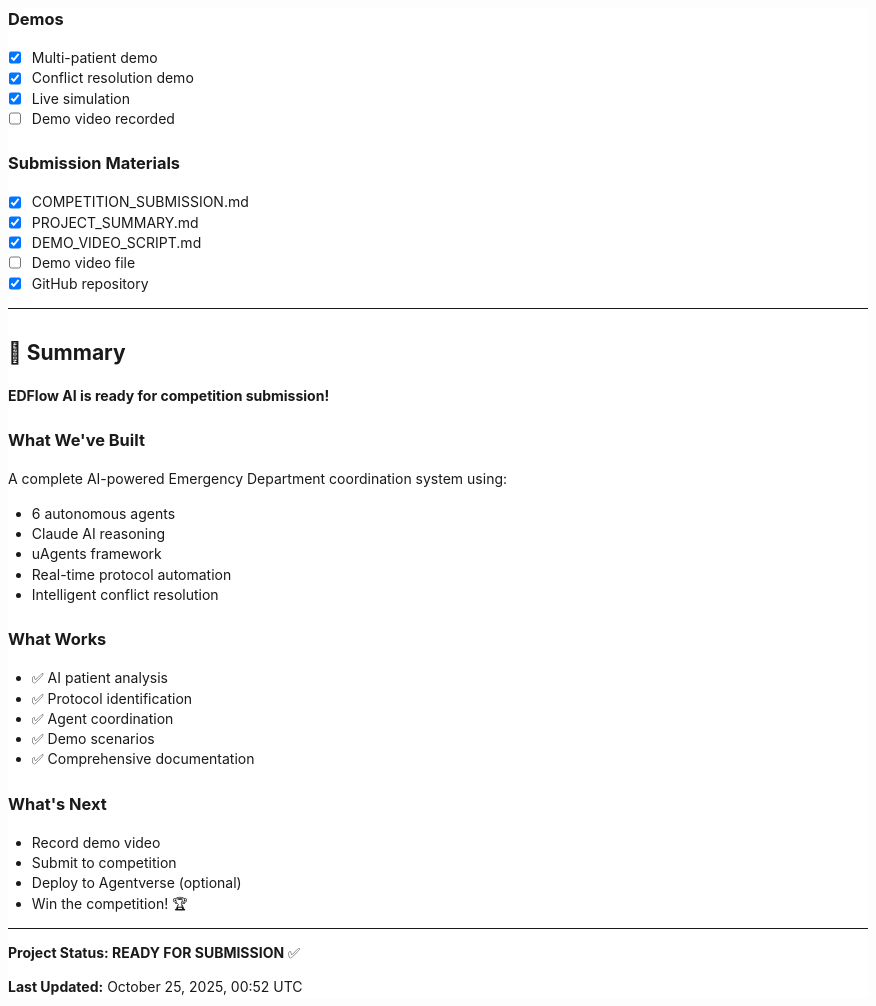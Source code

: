 ### Demos
- [x] Multi-patient demo
- [x] Conflict resolution demo
- [x] Live simulation
- [ ] Demo video recorded

### Submission Materials
- [x] COMPETITION_SUBMISSION.md
- [x] PROJECT_SUMMARY.md
- [x] DEMO_VIDEO_SCRIPT.md
- [ ] Demo video file
- [x] GitHub repository

---

## 🎉 Summary

**EDFlow AI is ready for competition submission!**

### What We've Built
A complete AI-powered Emergency Department coordination system using:
- 6 autonomous agents
- Claude AI reasoning
- uAgents framework
- Real-time protocol automation
- Intelligent conflict resolution

### What Works
- ✅ AI patient analysis
- ✅ Protocol identification
- ✅ Agent coordination
- ✅ Demo scenarios
- ✅ Comprehensive documentation

### What's Next
- Record demo video
- Submit to competition
- Deploy to Agentverse (optional)
- Win the competition! 🏆

---

**Project Status: READY FOR SUBMISSION** ✅

**Last Updated:** October 25, 2025, 00:52 UTC
